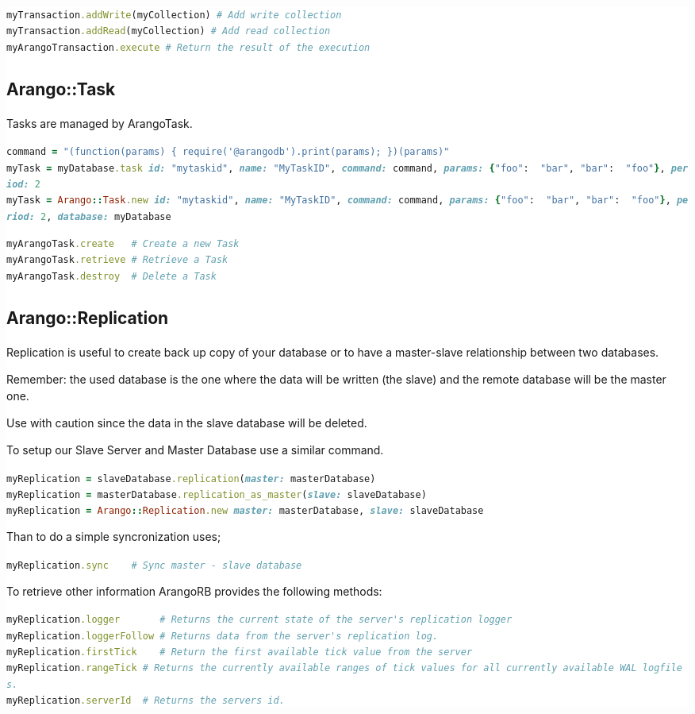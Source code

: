 ``` ruby
myTransaction.addWrite(myCollection) # Add write collection
myTransaction.addRead(myCollection) # Add read collection
myArangoTransaction.execute # Return the result of the execution
```

<a name="ArangoTask"></a>
## Arango::Task

Tasks are managed by ArangoTask.

``` ruby
command = "(function(params) { require('@arangodb').print(params); })(params)"
myTask = myDatabase.task id: "mytaskid", name: "MyTaskID", command: command, params: {"foo":  "bar", "bar":  "foo"}, period: 2
myTask = Arango::Task.new id: "mytaskid", name: "MyTaskID", command: command, params: {"foo":  "bar", "bar":  "foo"}, period: 2, database: myDatabase
```

``` ruby
myArangoTask.create   # Create a new Task
myArangoTask.retrieve # Retrieve a Task
myArangoTask.destroy  # Delete a Task
```

<a name="ArangoReplication"></a>
## Arango::Replication

Replication is useful to create back up copy of your database or to have a master-slave relationship between two databases.

Remember: the used database is the one where the data will be written (the slave) and the remote database will be the master one.

Use with caution since the data in the slave database will be deleted.

To setup our Slave Server and Master Database use a similar command.

``` ruby
myReplication = slaveDatabase.replication(master: masterDatabase)
myReplication = masterDatabase.replication_as_master(slave: slaveDatabase)
myReplication = Arango::Replication.new master: masterDatabase, slave: slaveDatabase
```

Than to do a simple syncronization uses;

``` ruby
myReplication.sync    # Sync master - slave database
```

To retrieve other information ArangoRB provides the following methods:

``` ruby
myReplication.logger       # Returns the current state of the server's replication logger
myReplication.loggerFollow # Returns data from the server's replication log.
myReplication.firstTick    # Return the first available tick value from the server
myReplication.rangeTick # Returns the currently available ranges of tick values for all currently available WAL logfiles.
myReplication.serverId  # Returns the servers id.
```
